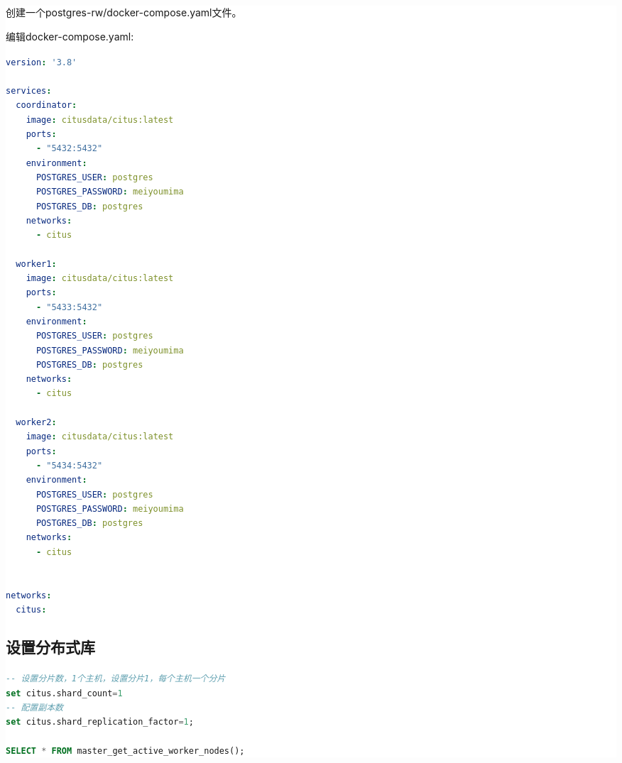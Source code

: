 创建一个postgres-rw/docker-compose.yaml文件。

编辑docker-compose.yaml:

```yaml
version: '3.8'

services:
  coordinator:
    image: citusdata/citus:latest
    ports:
      - "5432:5432"
    environment:
      POSTGRES_USER: postgres
      POSTGRES_PASSWORD: meiyoumima
      POSTGRES_DB: postgres
    networks:
      - citus

  worker1:
    image: citusdata/citus:latest
    ports:
      - "5433:5432"
    environment:
      POSTGRES_USER: postgres
      POSTGRES_PASSWORD: meiyoumima
      POSTGRES_DB: postgres
    networks:
      - citus

  worker2:
    image: citusdata/citus:latest
    ports:
      - "5434:5432"
    environment:
      POSTGRES_USER: postgres
      POSTGRES_PASSWORD: meiyoumima
      POSTGRES_DB: postgres
    networks:
      - citus


networks:
  citus:
```

## 设置分布式库

```sql
-- 设置分片数，1个主机，设置分片1，每个主机一个分片
set citus.shard_count=1
-- 配置副本数
set citus.shard_replication_factor=1;

SELECT * FROM master_get_active_worker_nodes();
```

